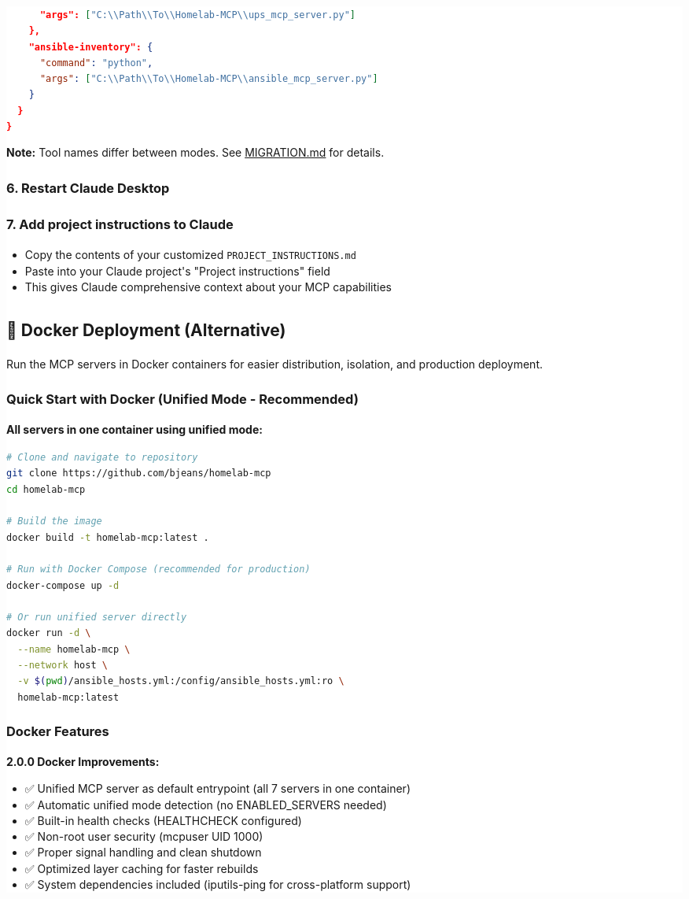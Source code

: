 ```json
      "args": ["C:\\Path\\To\\Homelab-MCP\\ups_mcp_server.py"]
    },
    "ansible-inventory": {
      "command": "python",
      "args": ["C:\\Path\\To\\Homelab-MCP\\ansible_mcp_server.py"]
    }
  }
}
```

**Note:** Tool names differ between modes. See [MIGRATION.md](MIGRATION.md) for details.

### 6. Restart Claude Desktop

### 7. Add project instructions to Claude

- Copy the contents of your customized `PROJECT_INSTRUCTIONS.md`
- Paste into your Claude project's "Project instructions" field
- This gives Claude comprehensive context about your MCP capabilities


## 🐳 Docker Deployment (Alternative)

Run the MCP servers in Docker containers for easier distribution, isolation, and production deployment.

### Quick Start with Docker (Unified Mode - Recommended)

**All servers in one container using unified mode:**

```bash
# Clone and navigate to repository
git clone https://github.com/bjeans/homelab-mcp
cd homelab-mcp

# Build the image
docker build -t homelab-mcp:latest .

# Run with Docker Compose (recommended for production)
docker-compose up -d

# Or run unified server directly
docker run -d \
  --name homelab-mcp \
  --network host \
  -v $(pwd)/ansible_hosts.yml:/config/ansible_hosts.yml:ro \
  homelab-mcp:latest
```

### Docker Features

**2.0.0 Docker Improvements:**
- ✅ Unified MCP server as default entrypoint (all 7 servers in one container)
- ✅ Automatic unified mode detection (no ENABLED_SERVERS needed)
- ✅ Built-in health checks (HEALTHCHECK configured)
- ✅ Non-root user security (mcpuser UID 1000)
- ✅ Proper signal handling and clean shutdown
- ✅ Optimized layer caching for faster rebuilds
- ✅ System dependencies included (iputils-ping for cross-platform support)
